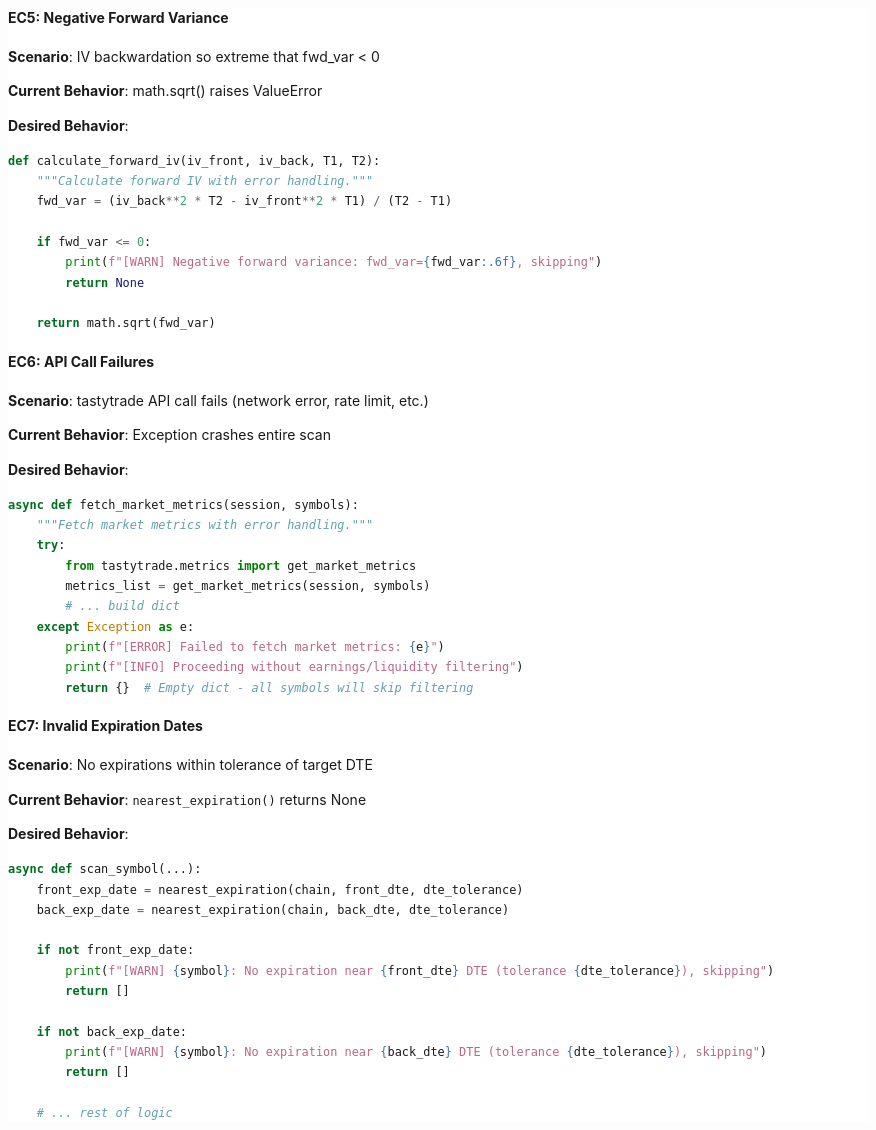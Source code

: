 #### EC5: Negative Forward Variance

**Scenario**: IV backwardation so extreme that fwd_var < 0

**Current Behavior**: math.sqrt() raises ValueError

**Desired Behavior**:
```python
def calculate_forward_iv(iv_front, iv_back, T1, T2):
    """Calculate forward IV with error handling."""
    fwd_var = (iv_back**2 * T2 - iv_front**2 * T1) / (T2 - T1)

    if fwd_var <= 0:
        print(f"[WARN] Negative forward variance: fwd_var={fwd_var:.6f}, skipping")
        return None

    return math.sqrt(fwd_var)
```

#### EC6: API Call Failures

**Scenario**: tastytrade API call fails (network error, rate limit, etc.)

**Current Behavior**: Exception crashes entire scan

**Desired Behavior**:
```python
async def fetch_market_metrics(session, symbols):
    """Fetch market metrics with error handling."""
    try:
        from tastytrade.metrics import get_market_metrics
        metrics_list = get_market_metrics(session, symbols)
        # ... build dict
    except Exception as e:
        print(f"[ERROR] Failed to fetch market metrics: {e}")
        print(f"[INFO] Proceeding without earnings/liquidity filtering")
        return {}  # Empty dict - all symbols will skip filtering
```

#### EC7: Invalid Expiration Dates

**Scenario**: No expirations within tolerance of target DTE

**Current Behavior**: `nearest_expiration()` returns None

**Desired Behavior**:
```python
async def scan_symbol(...):
    front_exp_date = nearest_expiration(chain, front_dte, dte_tolerance)
    back_exp_date = nearest_expiration(chain, back_dte, dte_tolerance)

    if not front_exp_date:
        print(f"[WARN] {symbol}: No expiration near {front_dte} DTE (tolerance {dte_tolerance}), skipping")
        return []

    if not back_exp_date:
        print(f"[WARN] {symbol}: No expiration near {back_dte} DTE (tolerance {dte_tolerance}), skipping")
        return []

    # ... rest of logic
```

